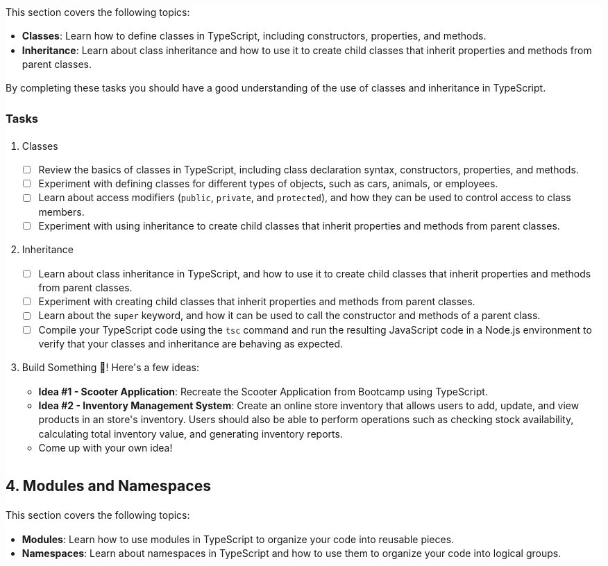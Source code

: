 This section covers the following topics:

- **Classes**: Learn how to define classes in TypeScript, including
  constructors, properties, and methods.
- **Inheritance**: Learn about class inheritance and how to use it to create
  child classes that inherit properties and methods from parent classes.

By completing these tasks you should have a good understanding of the use of
classes and inheritance in TypeScript.

### Tasks

1. Classes

   - [ ] Review the basics of classes in TypeScript, including class declaration
         syntax, constructors, properties, and methods.
   - [ ] Experiment with defining classes for different types of objects, such
         as cars, animals, or employees.
   - [ ] Learn about access modifiers (`public`, `private`, and `protected`),
         and how they can be used to control access to class members.
   - [ ] Experiment with using inheritance to create child classes that inherit
         properties and methods from parent classes.

2. Inheritance

   - [ ] Learn about class inheritance in TypeScript, and how to use it to
         create child classes that inherit properties and methods from parent
         classes.
   - [ ] Experiment with creating child classes that inherit properties and
         methods from parent classes.
   - [ ] Learn about the `super` keyword, and how it can be used to call the
         constructor and methods of a parent class.
   - [ ] Compile your TypeScript code using the `tsc` command and run the
         resulting JavaScript code in a Node.js environment to verify that your
         classes and inheritance are behaving as expected.

3. Build Something 🔨! Here's a few ideas:
   - **Idea #1 - Scooter Application**: Recreate the Scooter Application from
     Bootcamp using TypeScript.
   - **Idea #2 - Inventory Management System**: Create an online store inventory
     that allows users to add, update, and view products in an store's
     inventory. Users should also be able to perform operations such as checking
     stock availability, calculating total inventory value, and generating
     inventory reports.
   - Come up with your own idea!

## 4. Modules and Namespaces

This section covers the following topics:

- **Modules**: Learn how to use modules in TypeScript to organize your code into
  reusable pieces.
- **Namespaces**: Learn about namespaces in TypeScript and how to use them to
  organize your code into logical groups.
